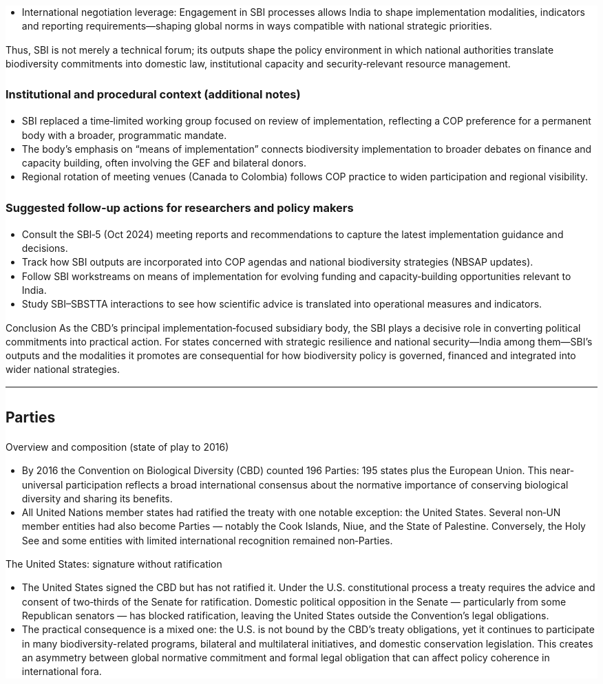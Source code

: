 - International negotiation leverage: Engagement in SBI processes allows India to shape implementation modalities, indicators and reporting requirements—shaping global norms in ways compatible with national strategic priorities.

Thus, SBI is not merely a technical forum; its outputs shape the policy environment in which national authorities translate biodiversity commitments into domestic law, institutional capacity and security‑relevant resource management.

### Institutional and procedural context (additional notes)
- SBI replaced a time‑limited working group focused on review of implementation, reflecting a COP preference for a permanent body with a broader, programmatic mandate.
- The body’s emphasis on “means of implementation” connects biodiversity implementation to broader debates on finance and capacity building, often involving the GEF and bilateral donors.
- Regional rotation of meeting venues (Canada to Colombia) follows COP practice to widen participation and regional visibility.

### Suggested follow‑up actions for researchers and policy makers
- Consult the SBI‑5 (Oct 2024) meeting reports and recommendations to capture the latest implementation guidance and decisions.
- Track how SBI outputs are incorporated into COP agendas and national biodiversity strategies (NBSAP updates).
- Follow SBI workstreams on means of implementation for evolving funding and capacity‑building opportunities relevant to India.
- Study SBI–SBSTTA interactions to see how scientific advice is translated into operational measures and indicators.

Conclusion
As the CBD’s principal implementation‑focused subsidiary body, the SBI plays a decisive role in converting political commitments into practical action. For states concerned with strategic resilience and national security—India among them—SBI’s outputs and the modalities it promotes are consequential for how biodiversity policy is governed, financed and integrated into wider national strategies.

---

## Parties

Overview and composition (state of play to 2016)
- By 2016 the Convention on Biological Diversity (CBD) counted 196 Parties: 195 states plus the European Union. This near-universal participation reflects a broad international consensus about the normative importance of conserving biological diversity and sharing its benefits.
- All United Nations member states had ratified the treaty with one notable exception: the United States. Several non‑UN member entities had also become Parties — notably the Cook Islands, Niue, and the State of Palestine. Conversely, the Holy See and some entities with limited international recognition remained non‑Parties.

The United States: signature without ratification
- The United States signed the CBD but has not ratified it. Under the U.S. constitutional process a treaty requires the advice and consent of two‑thirds of the Senate for ratification. Domestic political opposition in the Senate — particularly from some Republican senators — has blocked ratification, leaving the United States outside the Convention’s legal obligations.
- The practical consequence is a mixed one: the U.S. is not bound by the CBD’s treaty obligations, yet it continues to participate in many biodiversity-related programs, bilateral and multilateral initiatives, and domestic conservation legislation. This creates an asymmetry between global normative commitment and formal legal obligation that can affect policy coherence in international fora.
